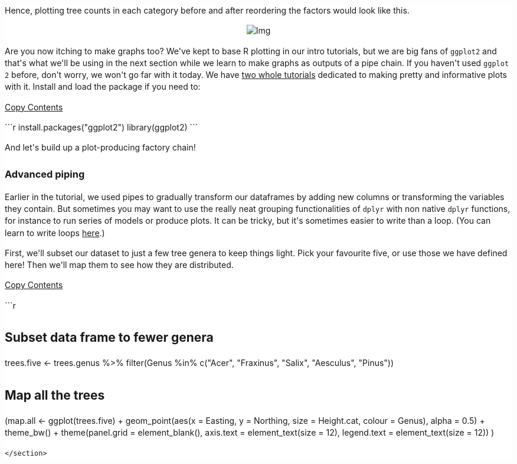 Hence, plotting tree counts in each category before and after reordering the factors would look like this.

<center> <img src="{{ site.baseurl }}/img/DL_data-manip-2_treeheights.png" alt="Img" style="width: 850px;"/> </center>

</div>

Are you now itching to make graphs too? We've kept to base R plotting in our intro tutorials, but we are big fans of `ggplot2` and that's what we'll be using in the next section while we learn to make graphs as outputs of a pipe chain. If you haven't used `ggplot2` before, don't worry, we won't go far with it today. We have <a href="https://ourcodingclub.github.io/tutorials/" target="blank">two whole tutorials</a> dedicated to making pretty and informative plots with it. Install and load the package if you need to:

<a id="Acode14" class="copy" name="copy_pre" href="#"> <i class="fa fa-clipboard"></i> Copy Contents </a><br>
<section id= "code14" markdown="1"> 
```r
install.packages("ggplot2")
library(ggplot2)
```
</section>

And let's build up a plot-producing factory chain!


<a name="piping-graphs"></a>
### Advanced piping 

Earlier in the tutorial, we used pipes to gradually transform our dataframes by adding new columns or transforming the variables they contain. But sometimes you may want to use the really neat grouping functionalities of `dplyr` with non native `dplyr` functions, for instance to run series of models or produce plots. It can be tricky, but it's sometimes easier to write than a loop. (You can learn to write loops <a href="https://ourcodingclub.github.io/2017/02/08/funandloops.html" target="_blank">here</a>.)

First, we'll subset our dataset to just a few tree genera to keep things light. Pick your favourite five, or use those we have defined here! Then we'll map them to see how they are distributed. 

<a id="Acode15" class="copy" name="copy_pre" href="#"> <i class="fa fa-clipboard"></i> Copy Contents </a><br>
<section id= "code15" markdown="1"> 
```r

# Subset data frame to fewer genera

trees.five <- trees.genus %>%
               filter(Genus %in% c("Acer", "Fraxinus", "Salix", "Aesculus", "Pinus"))

# Map all the trees

(map.all <- ggplot(trees.five) +
            geom_point(aes(x = Easting, y = Northing, size = Height.cat, colour = Genus), alpha = 0.5) +
            theme_bw() +
            theme(panel.grid = element_blank(),
                  axis.text = element_text(size = 12),
                  legend.text = element_text(size = 12))
)
```
</section>
